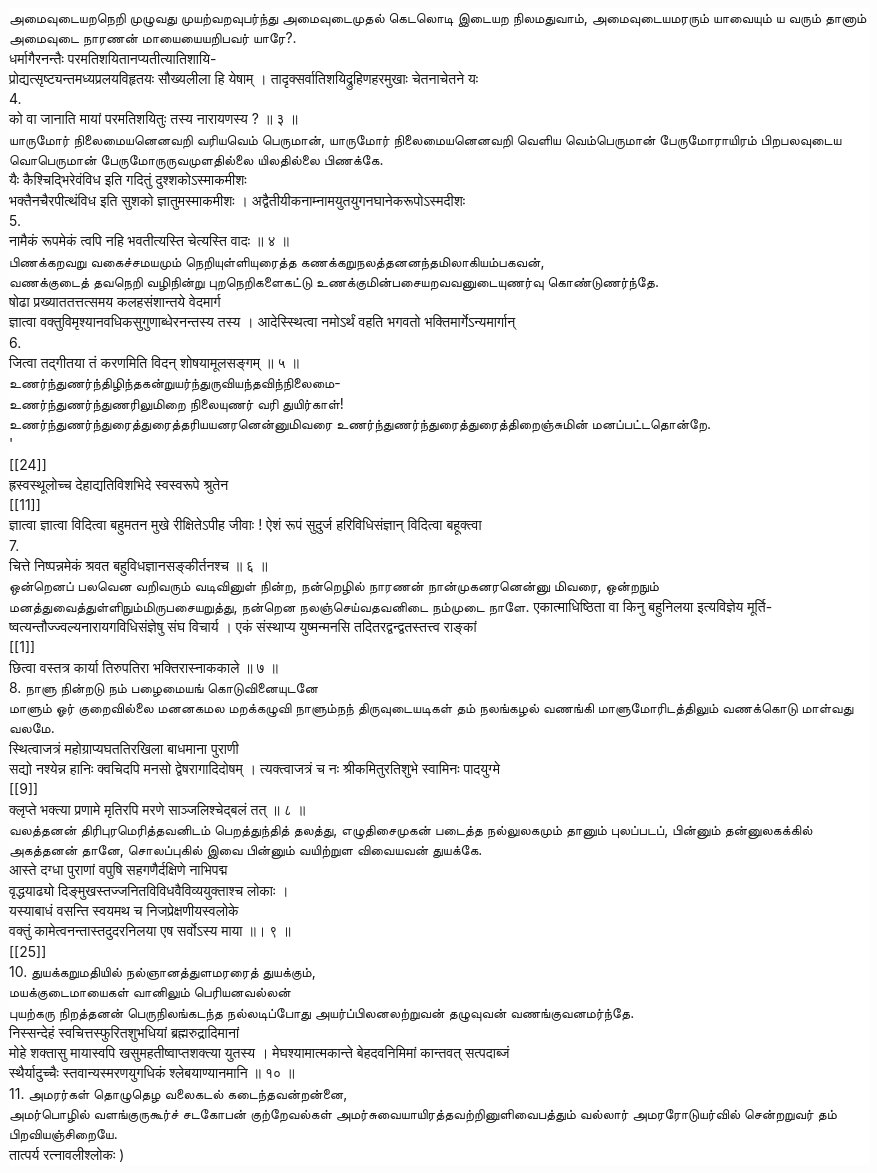 அமைவுடையறநெறி முழுவது முயற்வறவுபர்ந்து அமைவுடைமுதல் கெடலொடி இடையற நிலமதுவாம், அமைவுடையமரரும் யாவையும் ய வரும் தானாம் அமைவுடை நாரணன் மாயையையறிபவர் யாரே?.   
धर्मागैरनन्तैः परमतिशयितानप्यतीत्यातिशायि-   
प्रोद्यत्सृष्ट्यन्तमध्यप्रलयविहृतयः सौख्यलीला हि येषाम् । तादृक्सर्वातिशयिद्रुहिणहरमुखाः चेतनाचेतने यः   
4.   
को वा जानाति मायां परमतिशयितुः तस्य नारायणस्य ? ॥ ३ ॥   
யாருமோர் நிலைமையனெனவறி வரியவெம் பெருமான், யாருமோர் நிலைமையனெனவறி வெளிய வெம்பெருமான் பேருமோராயிரம் பிறபலவுடைய வொபெருமான் பேருமோருருவமுளதில்லை யிலதில்லை பிணக்கே.   
यैः कैश्चिद्भिरेवंविध इति गदितुं दुश्शकोऽस्माकमीशः   
भक्तैनचैरपीत्थंविध इति सुशको ज्ञातुमस्माकमीशः । अद्वैतीयीकनाम्नामयुतयुगनघानेकरूपोऽस्मदीशः   
5.   
नामैकं रूपमेकं त्वपि नहि भवतीत्यस्ति चेत्यस्ति वादः ॥ ४ ॥   
பிணக்கறவறு வகைச்சமயமும் நெறியுள்ளியுரைத்த கணக்கறுநலத்தனனந்தமிலாகியம்பகவன்,   
வணக்குடைத் தவநெறி வழிநின்று புறநெறிகளைகட்டு உணக்குமின்பசையறவவனுடையுணர்வு கொண்டுணர்ந்தே.   
षोढा प्रख्याततत्तत्समय कलहसंशान्तये वेदमार्ग   
ज्ञात्वा वक्तुविमृश्यानवधिकसुगुणाब्धेरनन्तस्य तस्य । आदेस्स्थित्वा नमोऽर्थं वहति भगवतो भक्तिमार्गेऽन्यमार्गान्   
6.   
जित्वा तद्गीतया तं करणमिति विदन् शोषयामूलसङ्गम् ॥ ५ ॥   
உணர்ந்துணர்ந்திழிந்தகன்றுயர்ந்துருவியந்தவிந்நிலைமை-   
உணர்ந்துணர்ந்துணரிலுமிறை நிலையுணர் வரி துயிர்காள்!   
உணர்ந்துணர்ந்துரைத்துரைத்தரியயனரனென்னுமிவரை உணர்ந்துணர்ந்துரைத்துரைத்திறைஞ்சுமின் மனப்பட்டதொன்றே.   
'   
[[24]]  
ह्रस्वस्थूलोच्च देहाद्यतिविशभिदे स्वस्वरूपे श्रुतेन   
[[11]]  
ज्ञात्वा ज्ञात्वा विदित्वा बहुमतन मुखे रीक्षितेऽपीह जीवाः ! ऐशं रूपं सुदुर्ज हरिविधिसंज्ञान् विदित्वा बहूक्त्वा   
7.   
चित्ते निष्पन्नमेकं श्रवत बहुविधज्ञानसङ्कीर्तनश्च ॥ ६ ॥   
ஒன்றெனப் பலவென வறிவரும் வடிவினுள் நின்ற, நன்றெழில் நாரணன் நான்முகனரனென்னு மிவரை, ஒன்றநும் மனத்துவைத்துள்ளிநும்மிருபசையறுத்து, நன்றென நலஞ்செய்வதவனிடை நம்முடை நாளே. एकात्माधिष्ठिता वा किनु बहुनिलया इत्यविज्ञेय मूर्ति-   
ष्वत्यन्तौज्ज्वल्यनारायगविधिसंज्ञेषु संघ विचार्य । एकं संस्थाप्य युष्मन्मनसि तदितरद्वन्द्वतस्तत्त्व राङ्कां   
[[1]]  
छित्वा वस्तत्र कार्या तिरुपतिरा भक्तिरास्नाककाले ॥ ७ ॥   
8. நாளு நின்றடு நம் பழைமையங் கொடுவினையுடனே   
மாளும் ஓர் குறைவில்லை மனனகமல மறக்கழுவி நாளும்நந் திருவுடையடிகள் தம் நலங்கழல் வணங்கி மாளுமோரிடத்திலும் வணக்கொடு மாள்வது வலமே.   
स्थित्वाजत्रं महोग्राप्यघततिरखिला बाधमाना पुराणी   
सद्यो नश्येन्न हानिः क्वचिदपि मनसो द्वेषरागादिदोषम् । त्यक्त्वाजत्रं च नः श्रीकमितुरतिशुभे स्वामिनः पादयुग्मे   
[[9]]  
क्लृप्ते भक्त्या प्रणामे मृतिरपि मरणे साञ्जलिश्चेद्बलं तत् ॥ ८ ॥   
வலத்தனன் திரிபுரமெரித்தவனிடம் பெறத்துந்தித் தலத்து, எழுதிசைமுகன் படைத்த நல்லுலகமும் தானும் புலப்படப், பின்னும் தன்னுலகக்கில் அகத்தனன் தானே, சொலப்புகில் இவை பின்னும் வயிற்றுள விவையவன் துயக்கே.   
आस्ते दग्धा पुराणां वपुषि सहगणैर्दक्षिणे नाभिपद्म   
वृद्धयाढ्यो दिङ्मुखस्तज्जनितविविधवैविव्ययुक्ताश्च लोकाः ।   
यस्याबाधं वसन्ति स्वयमथ च निजप्रेक्षणीयस्वलोके   
वक्तुं कामेत्वनन्तास्तदुदरनिलया एष सर्वोऽस्य माया ॥। ९ ॥   
[[25]]  
10. துயக்கறுமதியில் நல்ஞானத்துளமரரைத் துயக்கும்,   
மயக்குடைமாயைகள் வானிலும் பெரியனவல்லன்   
புயற்கரு நிறத்தனன் பெருநிலங்கடந்த நல்லடிப்போது அயர்ப்பிலனலற்றுவன் தழுவுவன் வணங்குவனமர்ந்தே.   
निस्सन्देहं स्वचित्तस्फुरितशुभधियां ब्रह्मरुद्रादिमानां   
मोहे शक्तासु मायास्वपि खसुमहतीष्वाप्तशक्त्या युतस्य । मेघश्यामात्मकान्ते बेहदवनिमिमां कान्तवत् सत्पदाब्जं   
स्थैर्यादुच्चैः स्तवान्यस्मरणयुगधिकं श्लेबयाण्यानमानि ॥ १० ॥   
11. அமரர்கள் தொழுதெழ வலைகடல் கடைந்தவன்றன்னை,   
அமர்பொழில் வளங்குருகூர்ச் சடகோபன் குற்றேவல்கள் அமர்சுவையாயிரத்தவற்றினுளிவைபத்தும் வல்லார் அமரரோடுயர்வில் சென்றறுவர் தம் பிறவியஞ்சிறையே.   
तात्पर्य रत्नावलीश्लोकः )   